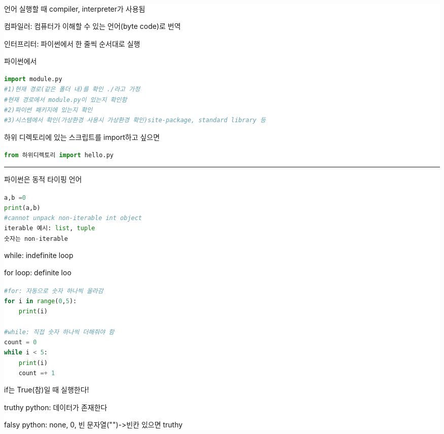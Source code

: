 언어 실행할 때 compiler, interpreter가 사용됨

컴파일러: 컴퓨터가 이해할 수 있는 언어(byte code)로 번역

인터프리터: 파이썬에서 한 줄씩 순서대로 실행 

파이썬에서 

```python
import module.py
#1)현재 경로(같은 폴더 내)를 확인 ./라고 가정
#현재 경로에서 module.py이 있는지 확인함
#2)파이썬 패키지에 있는지 확인
#3)시스템에서 확인(가상환경 사용시 가상환경 확인)site-package, standard library 등
```

 

하위 디렉토리에 있는 스크립트를 import하고 싶으면

```python
from 하위디렉토리 import hello.py
```



---

파이썬은 동적 타이핑 언어

```python
a,b =0
print(a,b)
#cannot unpack non-iterable int object
iterable 예시: list, tuple
숫자는 non-iterable
```



while: indefinite loop

for loop: definite loo

```python
#for: 자동으로 숫자 하나씩 올라감
for i in range(0,5):
    print(i)

#while: 직접 숫자 하나씩 더해줘야 함    
count = 0
while i < 5:
    print(i)
    count =+ 1
```



if는 True(참)일 때 실행한다!

truthy python: 데이터가 존재한다

falsy python: none, 0, 빈 문자열("")->빈칸 있으면 truthy
